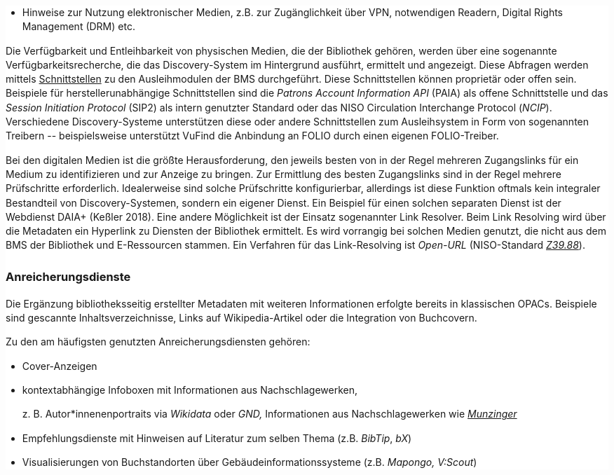 -   Hinweise zur Nutzung elektronischer Medien, z.B. zur Zugänglichkeit
    über VPN, notwendigen Readern, Digital Rights Management (DRM) etc.

Die Verfügbarkeit und Entleihbarkeit von physischen Medien, die der
Bibliothek gehören, werden über eine sogenannte Verfügbarkeitsrecherche,
die das Discovery-System im Hintergrund ausführt, ermittelt und
angezeigt. Diese Abfragen werden mittels
[Schnittstellen](metadaten.md#schnittstellen) zu den Ausleihmodulen der
BMS durchgeführt. Diese Schnittstellen können proprietär oder offen
sein. Beispiele für herstellerunabhängige Schnittstellen sind die
*Patrons Account Information API* (PAIA) als offene Schnittstelle und
das *Session Initiation Protocol* (SIP2) als intern genutzter Standard
oder das NISO Circulation Interchange Protocol (*NCIP*). Verschiedene
Discovery-Systeme unterstützen diese oder andere Schnittstellen zum
Ausleihsystem in Form von sogenannten Treibern -- beispielsweise
unterstützt VuFind die Anbindung an FOLIO durch einen eigenen
FOLIO-Treiber.

Bei den digitalen Medien ist die größte Herausforderung, den jeweils
besten von in der Regel mehreren Zugangslinks für ein Medium zu
identifizieren und zur Anzeige zu bringen. Zur Ermittlung des besten
Zugangslinks sind in der Regel mehrere Prüfschritte erforderlich.
Idealerweise sind solche Prüfschritte konfigurierbar, allerdings ist
diese Funktion oftmals kein integraler Bestandteil von
Discovery-Systemen, sondern ein eigener Dienst. Ein Beispiel für einen
solchen separaten Dienst ist der Webdienst DAIA+ (Keßler 2018). Eine
andere Möglichkeit ist der Einsatz sogenannter Link Resolver. Beim Link
Resolving wird über die Metadaten ein Hyperlink zu Diensten der
Bibliothek ermittelt. Es wird vorrangig bei solchen Medien genutzt, die
nicht aus dem BMS der Bibliothek und E-Ressourcen stammen. Ein Verfahren
für das Link-Resolving ist *Open-URL* (NISO-Standard
[*Z39.88*](https://www.niso.org/publications/z3988-2004-r2010)).

### Anreicherungsdienste

Die Ergänzung bibliotheksseitig erstellter Metadaten mit weiteren
Informationen erfolgte bereits in klassischen OPACs. Beispiele sind
gescannte Inhaltsverzeichnisse, Links auf Wikipedia-Artikel oder die
Integration von Buchcovern.

Zu den am häufigsten genutzten Anreicherungsdiensten gehören:

-   Cover-Anzeigen

-   kontextabhängige Infoboxen mit Informationen aus Nachschlagewerken,

    z.  B. Autor\*innenenportraits via *Wikidata* oder *GND,*
        Informationen aus Nachschlagewerken wie
        [*Munzinger*](https://www.munzinger.de/)

-   Empfehlungsdienste mit Hinweisen auf Literatur zum selben Thema
    (z.B. *BibTip*, *bX*)

-   Visualisierungen von Buchstandorten über Gebäudeinformationssysteme
    (z.B. *Mapongo, V:Scout*)
